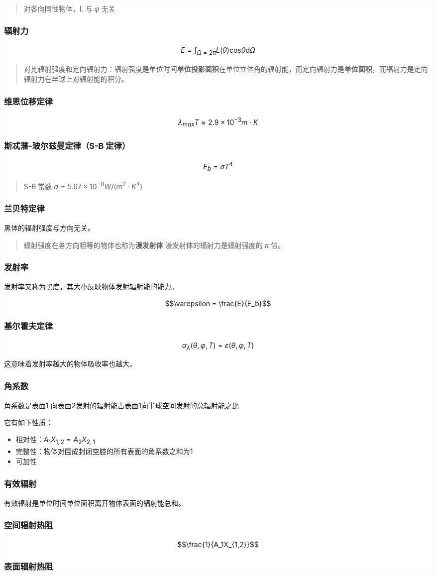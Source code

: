 > 对各向同性物体，L 与 $\varphi$ 无关

### 辐射力

$$E=\int_{\Omega=2\pi} L(\theta)\mathrm{cos}\theta \mathrm{d}\Omega$$

> 对比辐射强度和定向辐射力：辐射强度是单位时间**单位投影面积**在单位立体角的辐射能，而定向辐射力是**单位面积**，而辐射力是定向辐射力在半球上对辐射能的积分。

### 维恩位移定律

$$\lambda_{max} T \approx 2.9 \times 10^{-3} m \cdot K$$

### 斯忒藩-玻尔兹曼定律（S-B 定律）

$$E_b = \sigma T^4$$

> S-B 常数 $\sigma = 5.67 \times 10^{-8} W/(m^2\cdot K^4)$

### 兰贝特定律

黑体的辐射强度与方向无关。

> 辐射强度在各方向相等的物体也称为**漫发射体**
> 漫发射体的辐射力是辐射强度的 $\pi$ 倍。

### 发射率

发射率又称为黑度，其大小反映物体发射辐射能的能力。

$$\varepsilon = \frac{E}{E_b}$$

### 基尔霍夫定律

$$\alpha_{\lambda}(\theta,\varphi,T)= \varepsilon(\theta,\varphi,T)$$

这意味着发射率越大的物体吸收率也越大。

### 角系数

角系数是表面1 向表面2发射的辐射能占表面1向半球空间发射的总辐射能之比

它有如下性质：
- 相对性：$A_1 X_{1,2} = A_2 X_{2,1}$
- 完整性：物体对围成封闭空腔的所有表面的角系数之和为1
- 可加性

### 有效辐射

有效辐射是单位时间单位面积离开物体表面的辐射能总和。

### 空间辐射热阻

$$\frac{1}{A_1X_{1,2}}$$

### 表面辐射热阻
